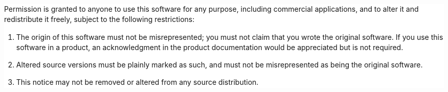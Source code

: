 Permission is granted to anyone to use this software for any purpose, including commercial 
applications, and to alter it and redistribute it freely, subject to the following restrictions:

  1. The origin of this software must not be misrepresented; you must not claim that you 
  wrote the original software. If you use this software in a product, an acknowledgment 
  in the product documentation would be appreciated but is not required.

  2. Altered source versions must be plainly marked as such, and must not be misrepresented
  as being the original software.

  3. This notice may not be removed or altered from any source distribution.
